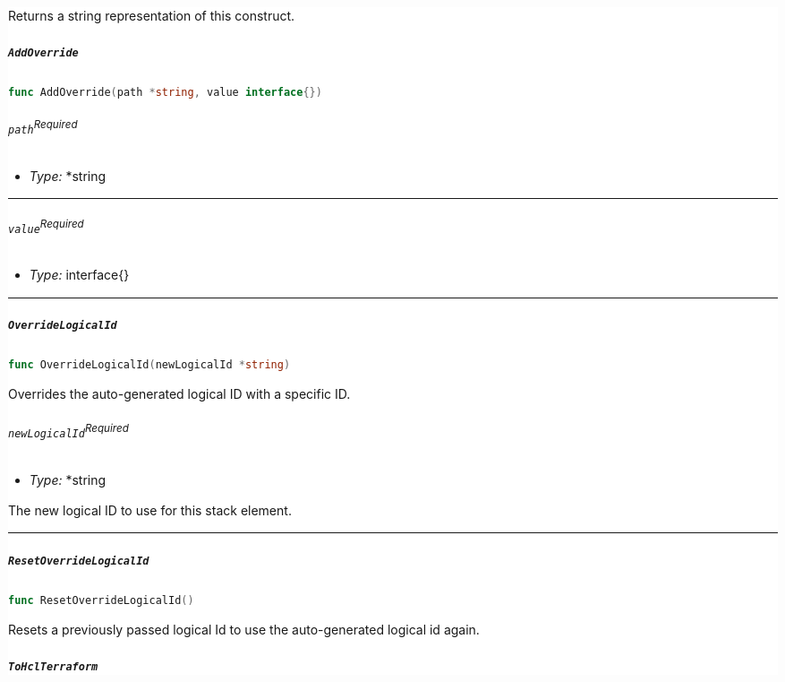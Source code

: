 Returns a string representation of this construct.

##### `AddOverride` <a name="AddOverride" id="@cdktf/provider-consul.dataConsulDatacenters.DataConsulDatacenters.addOverride"></a>

```go
func AddOverride(path *string, value interface{})
```

###### `path`<sup>Required</sup> <a name="path" id="@cdktf/provider-consul.dataConsulDatacenters.DataConsulDatacenters.addOverride.parameter.path"></a>

- *Type:* *string

---

###### `value`<sup>Required</sup> <a name="value" id="@cdktf/provider-consul.dataConsulDatacenters.DataConsulDatacenters.addOverride.parameter.value"></a>

- *Type:* interface{}

---

##### `OverrideLogicalId` <a name="OverrideLogicalId" id="@cdktf/provider-consul.dataConsulDatacenters.DataConsulDatacenters.overrideLogicalId"></a>

```go
func OverrideLogicalId(newLogicalId *string)
```

Overrides the auto-generated logical ID with a specific ID.

###### `newLogicalId`<sup>Required</sup> <a name="newLogicalId" id="@cdktf/provider-consul.dataConsulDatacenters.DataConsulDatacenters.overrideLogicalId.parameter.newLogicalId"></a>

- *Type:* *string

The new logical ID to use for this stack element.

---

##### `ResetOverrideLogicalId` <a name="ResetOverrideLogicalId" id="@cdktf/provider-consul.dataConsulDatacenters.DataConsulDatacenters.resetOverrideLogicalId"></a>

```go
func ResetOverrideLogicalId()
```

Resets a previously passed logical Id to use the auto-generated logical id again.

##### `ToHclTerraform` <a name="ToHclTerraform" id="@cdktf/provider-consul.dataConsulDatacenters.DataConsulDatacenters.toHclTerraform"></a>
